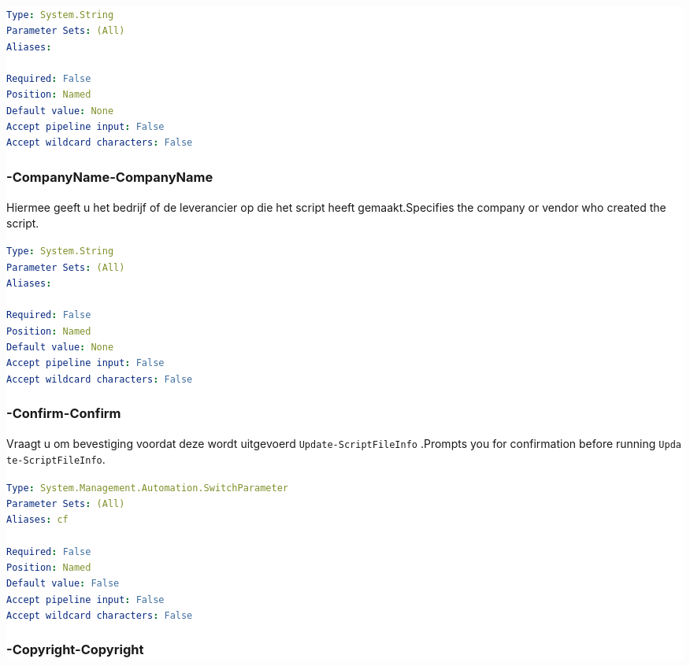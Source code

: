 ```yaml
Type: System.String
Parameter Sets: (All)
Aliases:

Required: False
Position: Named
Default value: None
Accept pipeline input: False
Accept wildcard characters: False
```

### <span data-ttu-id="e3ad6-123">-CompanyName</span><span class="sxs-lookup"><span data-stu-id="e3ad6-123">-CompanyName</span></span>

<span data-ttu-id="e3ad6-124">Hiermee geeft u het bedrijf of de leverancier op die het script heeft gemaakt.</span><span class="sxs-lookup"><span data-stu-id="e3ad6-124">Specifies the company or vendor who created the script.</span></span>

```yaml
Type: System.String
Parameter Sets: (All)
Aliases:

Required: False
Position: Named
Default value: None
Accept pipeline input: False
Accept wildcard characters: False
```

### <span data-ttu-id="e3ad6-125">-Confirm</span><span class="sxs-lookup"><span data-stu-id="e3ad6-125">-Confirm</span></span>

<span data-ttu-id="e3ad6-126">Vraagt u om bevestiging voordat deze wordt uitgevoerd `Update-ScriptFileInfo` .</span><span class="sxs-lookup"><span data-stu-id="e3ad6-126">Prompts you for confirmation before running `Update-ScriptFileInfo`.</span></span>

```yaml
Type: System.Management.Automation.SwitchParameter
Parameter Sets: (All)
Aliases: cf

Required: False
Position: Named
Default value: False
Accept pipeline input: False
Accept wildcard characters: False
```

### <span data-ttu-id="e3ad6-127">-Copyright</span><span class="sxs-lookup"><span data-stu-id="e3ad6-127">-Copyright</span></span>
